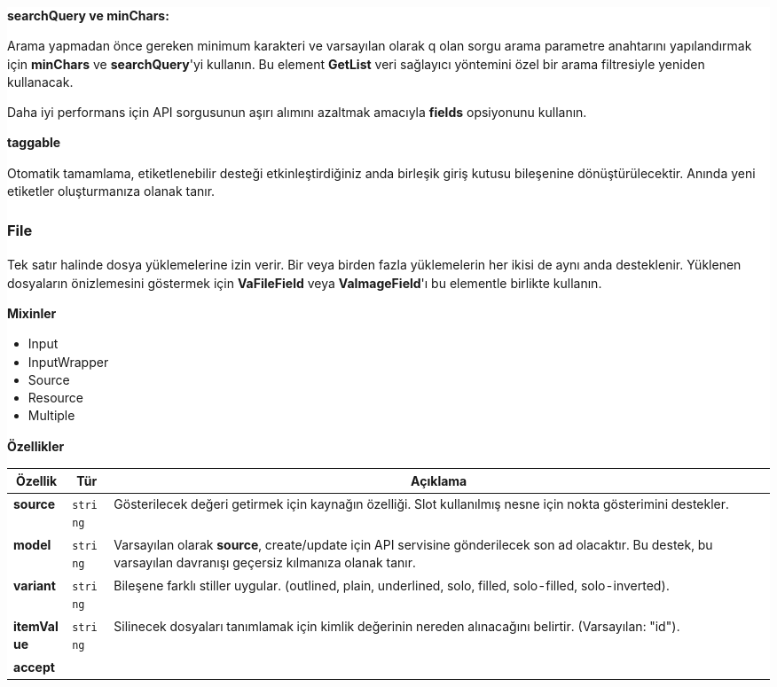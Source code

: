 </tab>

<b>searchQuery ve minChars:</b>

Arama yapmadan önce gereken minimum karakteri ve varsayılan olarak q olan sorgu arama parametre anahtarını yapılandırmak için <b>minChars</b> ve <b>searchQuery</b>'yi kullanın. Bu element <b>GetList</b> veri sağlayıcı yöntemini özel bir arama filtresiyle yeniden kullanacak.

Daha iyi performans için API sorgusunun aşırı alımını azaltmak amacıyla <b>fields</b> opsiyonunu kullanın.

<b>taggable</b>

Otomatik tamamlama, etiketlenebilir desteği etkinleştirdiğiniz anda birleşik giriş kutusu bileşenine dönüştürülecektir. Anında yeni etiketler oluşturmanıza olanak tanır.

### File

Tek satır halinde dosya yüklemelerine izin verir. Bir veya birden fazla yüklemelerin her ikisi de aynı anda desteklenir. Yüklenen dosyaların önizlemesini göstermek için <b>VaFileField</b> veya <b>VaImageField</b>'ı bu elementle birlikte kullanın.

<b>Mixinler</b>

* Input
* InputWrapper
* Source
* Resource
* Multiple

<b>Özellikler</b>

<div class="table-responsive">
<table class="table">
   <thead>
      <tr>
         <th>Özellik</th>
         <th>Tür</th>
         <th>Açıklama</th>
      </tr>
   </thead>
   <tbody>
      <tr>
         <td><strong>source</strong></td>
         <td><code>string</code></td>
         <td>Gösterilecek değeri getirmek için kaynağın özelliği. Slot kullanılmış nesne için nokta gösterimini destekler.</td>
      </tr>
      <tr>
         <td><strong>model</strong></td>
         <td><code>string</code></td>
         <td>Varsayılan olarak <b>source</b>, create/update için API servisine gönderilecek son ad olacaktır. Bu destek, bu varsayılan davranışı geçersiz kılmanıza olanak tanır.</td>
      </tr>
      <tr>
         <td><strong>variant</strong></td>
         <td><code>string</code></td>
         <td>Bileşene farklı stiller uygular. (outlined, plain, underlined, solo, filled, solo-filled, solo-inverted).</td>
      </tr>
      <tr>
         <td><strong>itemValue</strong></td>
         <td><code>string</code></td>
         <td>Silinecek dosyaları tanımlamak için kimlik değerinin nereden alınacağını belirtir. (Varsayılan: "id").</td>
      </tr>
      <tr>
         <td><strong>accept</strong></td>